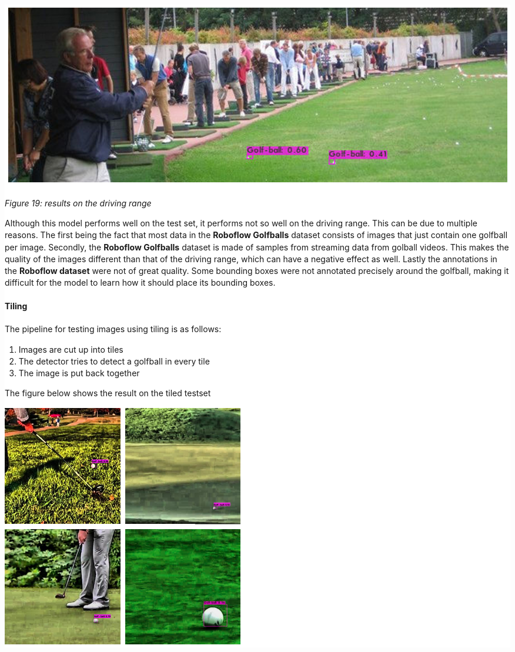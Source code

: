 ![set2_generalize](/figures/results/result_driving_range.png)

*Figure 19: results on the driving range*

Although this model performs well on the test set, it performs not so well on the driving range. This can be due to multiple reasons. The first being the fact that most data in the **Roboflow Golfballs** dataset consists of images that just contain one golfball per image. Secondly, the **Roboflow Golfballs** dataset is made of samples from streaming data from golball videos. This makes the quality of the images different than that of the driving range, which can have a negative effect as well. Lastly the annotations in the **Roboflow dataset** were not of great quality. Some bounding boxes were not annotated precisely around the golfball, making it difficult for the model to learn how it should place its bounding boxes.

#### Tiling
The pipeline for testing images using tiling is as follows:
1. Images are cut up into tiles
2. The detector tries to detect a golfball in every tile
3. The image is put back together

The figure below shows the result on the tiled testset

![Normal](/figures/tiled_golfBall.png)
